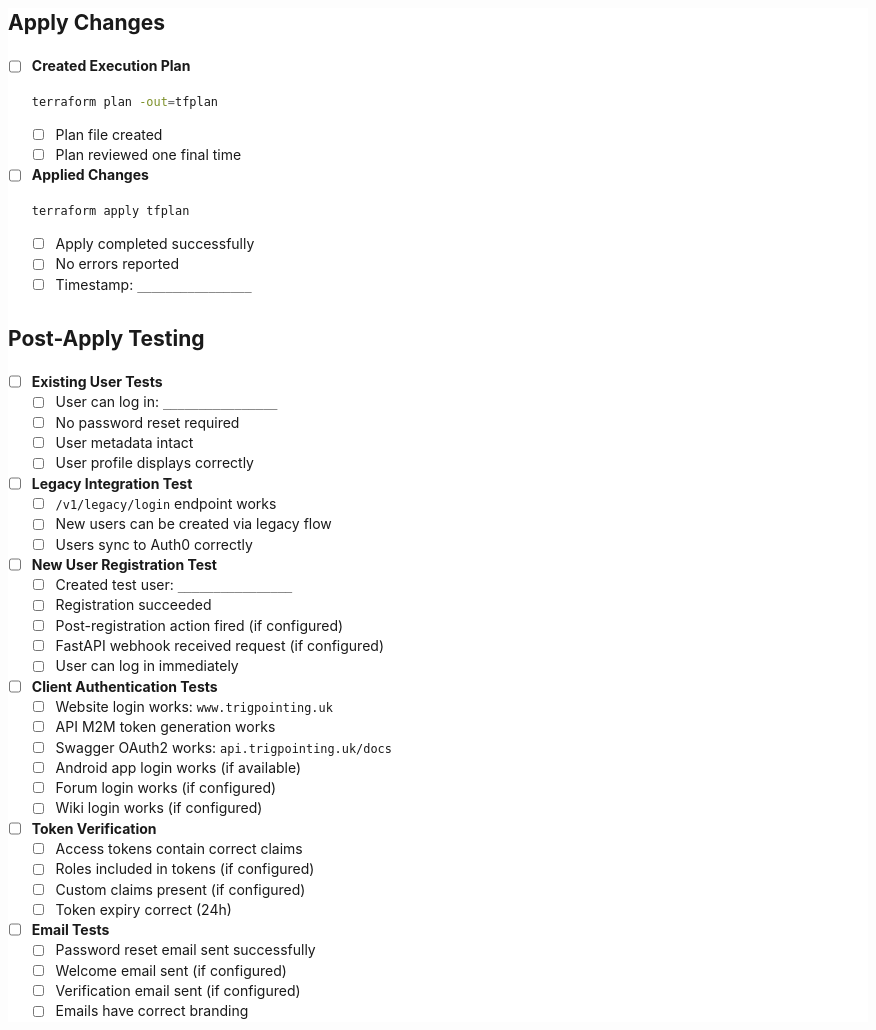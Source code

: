 ## Apply Changes

- [ ] **Created Execution Plan**
  ```bash
  terraform plan -out=tfplan
  ```
  - [ ] Plan file created
  - [ ] Plan reviewed one final time

- [ ] **Applied Changes**
  ```bash
  terraform apply tfplan
  ```
  - [ ] Apply completed successfully
  - [ ] No errors reported
  - [ ] Timestamp: `________________`

## Post-Apply Testing

- [ ] **Existing User Tests**
  - [ ] User can log in: `________________`
  - [ ] No password reset required
  - [ ] User metadata intact
  - [ ] User profile displays correctly

- [ ] **Legacy Integration Test**
  - [ ] `/v1/legacy/login` endpoint works
  - [ ] New users can be created via legacy flow
  - [ ] Users sync to Auth0 correctly

- [ ] **New User Registration Test**
  - [ ] Created test user: `________________`
  - [ ] Registration succeeded
  - [ ] Post-registration action fired (if configured)
  - [ ] FastAPI webhook received request (if configured)
  - [ ] User can log in immediately

- [ ] **Client Authentication Tests**
  - [ ] Website login works: `www.trigpointing.uk`
  - [ ] API M2M token generation works
  - [ ] Swagger OAuth2 works: `api.trigpointing.uk/docs`
  - [ ] Android app login works (if available)
  - [ ] Forum login works (if configured)
  - [ ] Wiki login works (if configured)

- [ ] **Token Verification**
  - [ ] Access tokens contain correct claims
  - [ ] Roles included in tokens (if configured)
  - [ ] Custom claims present (if configured)
  - [ ] Token expiry correct (24h)

- [ ] **Email Tests**
  - [ ] Password reset email sent successfully
  - [ ] Welcome email sent (if configured)
  - [ ] Verification email sent (if configured)
  - [ ] Emails have correct branding
